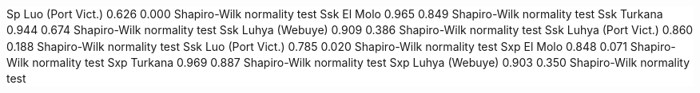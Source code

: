    <td style="text-align:left;font-weight: bold;background-color: gray!6 !important;"> Sp </td>
   <td style="text-align:left;font-weight: bold;background-color: gray!6 !important;"> Luo (Port Vict.) </td>
   <td style="text-align:right;font-weight: bold;background-color: gray!6 !important;"> 0.626 </td>
   <td style="text-align:right;font-weight: bold;background-color: gray!6 !important;"> 0.000 </td>
   <td style="text-align:left;font-weight: bold;background-color: gray!6 !important;"> Shapiro-Wilk normality test </td>
  </tr>
  <tr>
   <td style="text-align:left;"> Ssk </td>
   <td style="text-align:left;"> El Molo </td>
   <td style="text-align:right;"> 0.965 </td>
   <td style="text-align:right;"> 0.849 </td>
   <td style="text-align:left;"> Shapiro-Wilk normality test </td>
  </tr>
  <tr>
   <td style="text-align:left;"> Ssk </td>
   <td style="text-align:left;"> Turkana </td>
   <td style="text-align:right;"> 0.944 </td>
   <td style="text-align:right;"> 0.674 </td>
   <td style="text-align:left;"> Shapiro-Wilk normality test </td>
  </tr>
  <tr>
   <td style="text-align:left;"> Ssk </td>
   <td style="text-align:left;"> Luhya (Webuye) </td>
   <td style="text-align:right;"> 0.909 </td>
   <td style="text-align:right;"> 0.386 </td>
   <td style="text-align:left;"> Shapiro-Wilk normality test </td>
  </tr>
  <tr>
   <td style="text-align:left;"> Ssk </td>
   <td style="text-align:left;"> Luhya (Port Vict.) </td>
   <td style="text-align:right;"> 0.860 </td>
   <td style="text-align:right;"> 0.188 </td>
   <td style="text-align:left;"> Shapiro-Wilk normality test </td>
  </tr>
  <tr>
   <td style="text-align:left;"> Ssk </td>
   <td style="text-align:left;"> Luo (Port Vict.) </td>
   <td style="text-align:right;"> 0.785 </td>
   <td style="text-align:right;"> 0.020 </td>
   <td style="text-align:left;"> Shapiro-Wilk normality test </td>
  </tr>
  <tr>
   <td style="text-align:left;"> Sxp </td>
   <td style="text-align:left;"> El Molo </td>
   <td style="text-align:right;"> 0.848 </td>
   <td style="text-align:right;"> 0.071 </td>
   <td style="text-align:left;"> Shapiro-Wilk normality test </td>
  </tr>
  <tr>
   <td style="text-align:left;"> Sxp </td>
   <td style="text-align:left;"> Turkana </td>
   <td style="text-align:right;"> 0.969 </td>
   <td style="text-align:right;"> 0.887 </td>
   <td style="text-align:left;"> Shapiro-Wilk normality test </td>
  </tr>
  <tr>
   <td style="text-align:left;"> Sxp </td>
   <td style="text-align:left;"> Luhya (Webuye) </td>
   <td style="text-align:right;"> 0.903 </td>
   <td style="text-align:right;"> 0.350 </td>
   <td style="text-align:left;"> Shapiro-Wilk normality test </td>
  </tr>